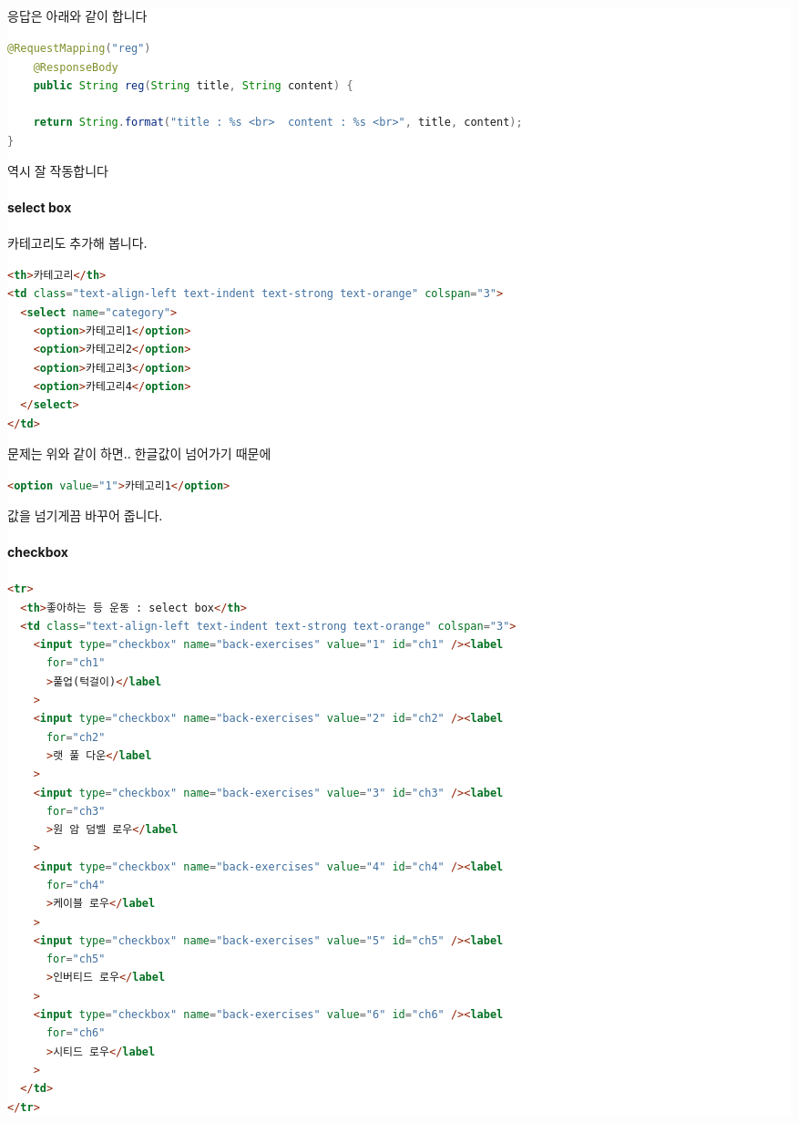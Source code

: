 응답은 아래와 같이 합니다

```java
@RequestMapping("reg")
    @ResponseBody
    public String reg(String title, String content) {

	return String.format("title : %s <br>  content : %s <br>", title, content);
}
```

역시 잘 작동합니다

#### select box

카테고리도 추가해 봅니다.

```html
<th>카테고리</th>
<td class="text-align-left text-indent text-strong text-orange" colspan="3">
  <select name="category">
    <option>카테고리1</option>
    <option>카테고리2</option>
    <option>카테고리3</option>
    <option>카테고리4</option>
  </select>
</td>
```

문제는 위와 같이 하면.. 한글값이 넘어가기 때문에

```html
<option value="1">카테고리1</option>
```

값을 넘기게끔 바꾸어 줍니다.

#### checkbox

```html
<tr>
  <th>좋아하는 등 운동 : select box</th>
  <td class="text-align-left text-indent text-strong text-orange" colspan="3">
    <input type="checkbox" name="back-exercises" value="1" id="ch1" /><label
      for="ch1"
      >풀업(턱걸이)</label
    >
    <input type="checkbox" name="back-exercises" value="2" id="ch2" /><label
      for="ch2"
      >랫 풀 다운</label
    >
    <input type="checkbox" name="back-exercises" value="3" id="ch3" /><label
      for="ch3"
      >원 암 덤벨 로우</label
    >
    <input type="checkbox" name="back-exercises" value="4" id="ch4" /><label
      for="ch4"
      >케이블 로우</label
    >
    <input type="checkbox" name="back-exercises" value="5" id="ch5" /><label
      for="ch5"
      >인버티드 로우</label
    >
    <input type="checkbox" name="back-exercises" value="6" id="ch6" /><label
      for="ch6"
      >시티드 로우</label
    >
  </td>
</tr>
```